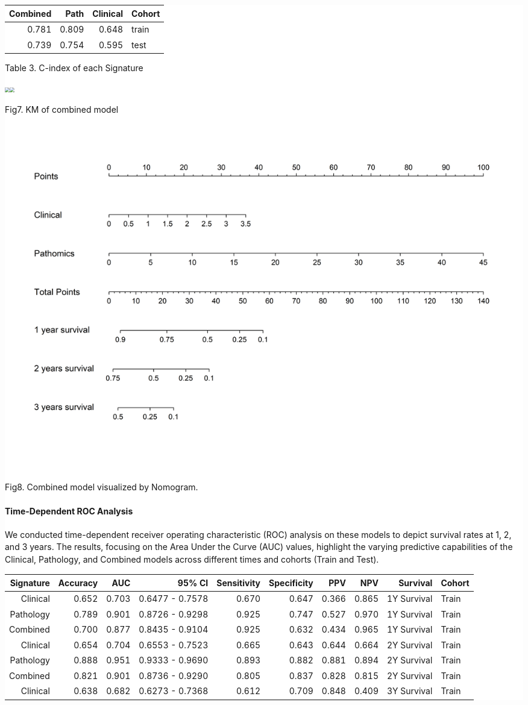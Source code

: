 | Combined |  Path | Clinical | Cohort |
| -------: | ----: | -------: | ------ |
|    0.781 | 0.809 |    0.648 | train  |
|    0.739 | 0.754 |    0.595 | test   |

Table 3. C-index of each Signature

<img src="img/Combined_KM_train.svg" style="zoom: 50%;" /><img src="img/Combined_KM_test.svg" style="zoom: 50%;" />

Fig7. KM of combined model

![](OS_nomogram.png)

Fig8. Combined model visualized by Nomogram.

#### Time-Dependent ROC Analysis

We conducted time-dependent receiver operating characteristic (ROC) analysis on these models to depict survival rates at 1, 2, and 3 years. The results, focusing on the Area Under the Curve (AUC) values, highlight the varying predictive capabilities of the Clinical, Pathology, and Combined models across different times and cohorts (Train and Test).

| Signature | Accuracy |   AUC |          95% CI | Sensitivity | Specificity |   PPV |   NPV |    Survival | Cohort |
| --------: | -------: | ----: | --------------: | ----------: | ----------: | ----: | ----: | ----------: | ------ |
|  Clinical |    0.652 | 0.703 | 0.6477 - 0.7578 |       0.670 |       0.647 | 0.366 | 0.865 | 1Y Survival | Train  |
| Pathology |    0.789 | 0.901 | 0.8726 - 0.9298 |       0.925 |       0.747 | 0.527 | 0.970 | 1Y Survival | Train  |
|  Combined |    0.700 | 0.877 | 0.8435 - 0.9104 |       0.925 |       0.632 | 0.434 | 0.965 | 1Y Survival | Train  |
|  Clinical |    0.654 | 0.704 | 0.6553 - 0.7523 |       0.665 |       0.643 | 0.644 | 0.664 | 2Y Survival | Train  |
| Pathology |    0.888 | 0.951 | 0.9333 - 0.9690 |       0.893 |       0.882 | 0.881 | 0.894 | 2Y Survival | Train  |
|  Combined |    0.821 | 0.901 | 0.8736 - 0.9290 |       0.805 |       0.837 | 0.828 | 0.815 | 2Y Survival | Train  |
|  Clinical |    0.638 | 0.682 | 0.6273 - 0.7368 |       0.612 |       0.709 | 0.848 | 0.409 | 3Y Survival | Train  |